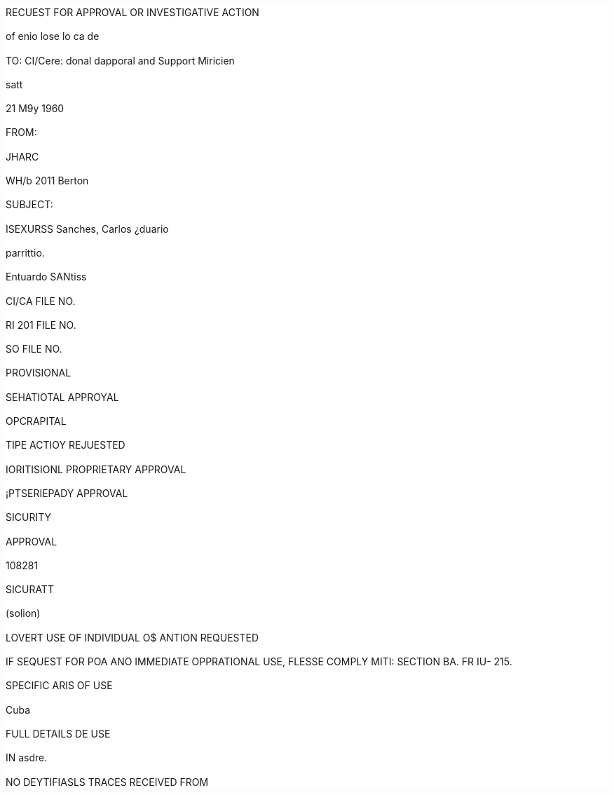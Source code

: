 RECUEST FOR APPROVAL OR INVESTIGATIVE ACTION

of enio lose lo ca de

TO: CI/Cere: donal dapporal and Support Miricien

satt

21 M9y 1960

FROM:

JHARC

WH/b 2011 Berton

SUBJECT:

ISEXURSS Sanches, Carlos ¿duario

parrittio.

Entuardo SANtiss

CI/CA FILE NO.

RI 201 FILE NO.

SO FILE NO.

PROVISIONAL

SEHATIOTAL APPROYAL

OPCRAPITAL

TIPE ACTIOY REJUESTED

IORITISIONL PROPRIETARY APPROVAL

¡PTSERIEPADY APPROVAL

SICURITY

APPROVAL

108281

SICURATT

(solion)

LOVERT USE OF INDIVIDUAL O$ ANTION REQUESTED

IF SEQUEST FOR POA ANO IMMEDIATE OPPRATIONAL USE, FLESSE COMPLY MITI: SECTION BA. FR IU- 215.

SPECIFIC ARIS OF USE

Cuba

FULL DETAILS DE USE

IN asdre.

NO DEYTIFIASLS TRACES RECEIVED FROM
